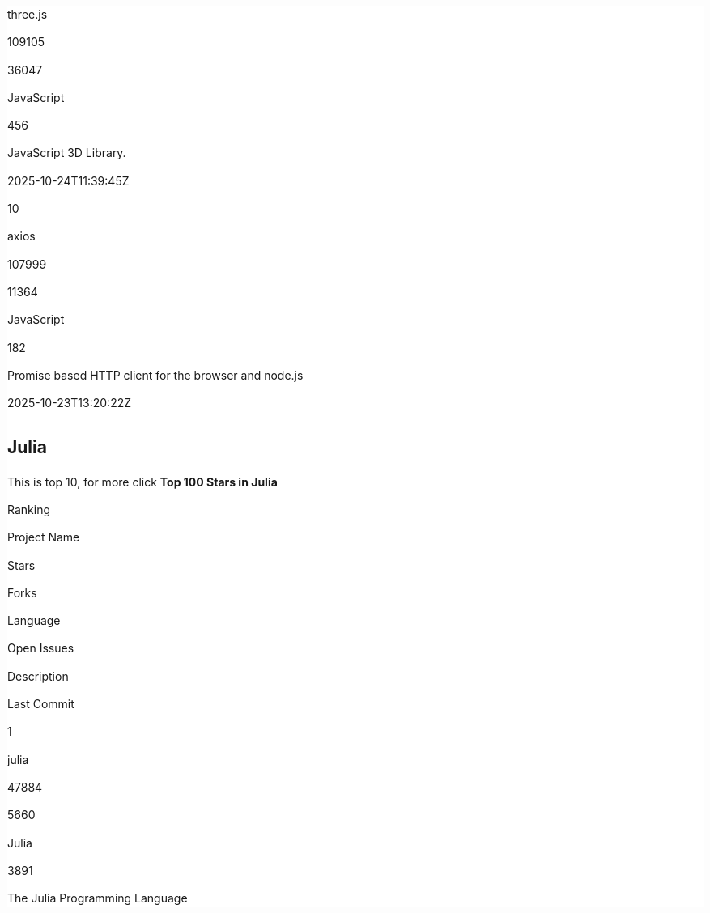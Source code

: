 three.js

109105

36047

JavaScript

456

JavaScript 3D Library.

2025-10-24T11:39:45Z

10

axios

107999

11364

JavaScript

182

Promise based HTTP client for the browser and node.js

2025-10-23T13:20:22Z

Julia
-----

This is top 10, for more click **Top 100 Stars in Julia**

Ranking

Project Name

Stars

Forks

Language

Open Issues

Description

Last Commit

1

julia

47884

5660

Julia

3891

The Julia Programming Language
